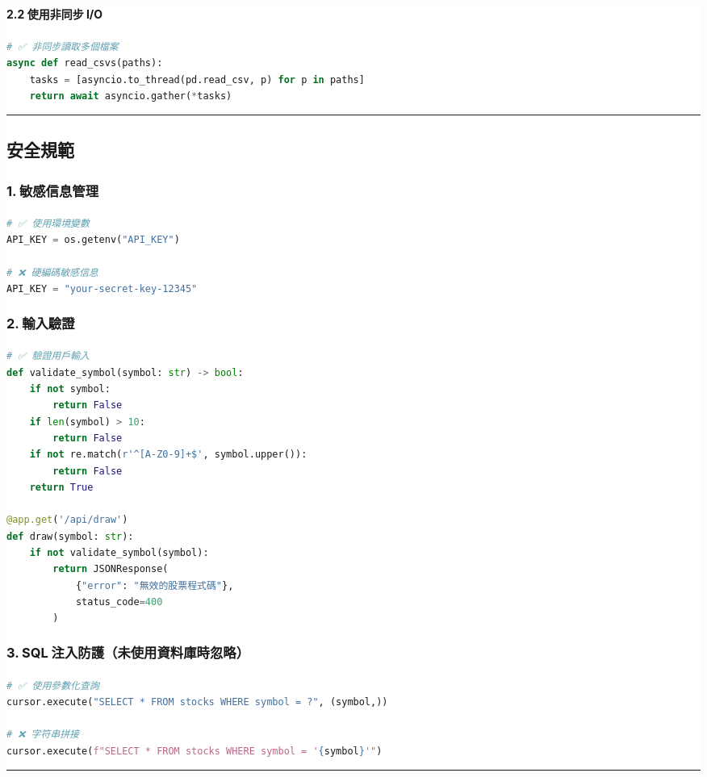 #### 2.2 使用非同步 I/O

```python
# ✅ 非同步讀取多個檔案
async def read_csvs(paths):
    tasks = [asyncio.to_thread(pd.read_csv, p) for p in paths]
    return await asyncio.gather(*tasks)
```

---

## 安全規範

### 1. 敏感信息管理

```python
# ✅ 使用環境變數
API_KEY = os.getenv("API_KEY")

# ❌ 硬編碼敏感信息
API_KEY = "your-secret-key-12345"
```

### 2. 輸入驗證

```python
# ✅ 驗證用戶輸入
def validate_symbol(symbol: str) -> bool:
    if not symbol:
        return False
    if len(symbol) > 10:
        return False
    if not re.match(r'^[A-Z0-9]+$', symbol.upper()):
        return False
    return True

@app.get('/api/draw')
def draw(symbol: str):
    if not validate_symbol(symbol):
        return JSONResponse(
            {"error": "無效的股票程式碼"},
            status_code=400
        )
```

### 3. SQL 注入防護（未使用資料庫時忽略）

```python
# ✅ 使用參數化查詢
cursor.execute("SELECT * FROM stocks WHERE symbol = ?", (symbol,))

# ❌ 字符串拼接
cursor.execute(f"SELECT * FROM stocks WHERE symbol = '{symbol}'")
```

---